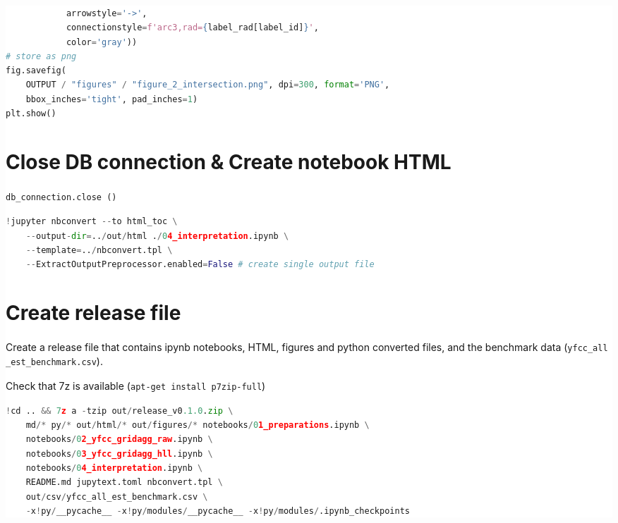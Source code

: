 ```python tags=["active-ipynb"]
            arrowstyle='->', 
            connectionstyle=f'arc3,rad={label_rad[label_id]}',
            color='gray'))
# store as png
fig.savefig(
    OUTPUT / "figures" / "figure_2_intersection.png", dpi=300, format='PNG',
    bbox_inches='tight', pad_inches=1)
plt.show()
```

# Close DB connection & Create notebook HTML

```python tags=["active-ipynb"]
db_connection.close ()
```

```python tags=["active-ipynb"]
!jupyter nbconvert --to html_toc \
    --output-dir=../out/html ./04_interpretation.ipynb \
    --template=../nbconvert.tpl \
    --ExtractOutputPreprocessor.enabled=False # create single output file
```

# Create release file

Create a release file that contains ipynb notebooks, HTML, figures and python converted files, and the benchmark data (`yfcc_all_est_benchmark.csv`).

Check that 7z is available (`apt-get install p7zip-full`)

```python tags=["active-ipynb"]
!cd .. && 7z a -tzip out/release_v0.1.0.zip \
    md/* py/* out/html/* out/figures/* notebooks/01_preparations.ipynb \
    notebooks/02_yfcc_gridagg_raw.ipynb \
    notebooks/03_yfcc_gridagg_hll.ipynb \
    notebooks/04_interpretation.ipynb \
    README.md jupytext.toml nbconvert.tpl \
    out/csv/yfcc_all_est_benchmark.csv \
    -x!py/__pycache__ -x!py/modules/__pycache__ -x!py/modules/.ipynb_checkpoints
```

```python

```
